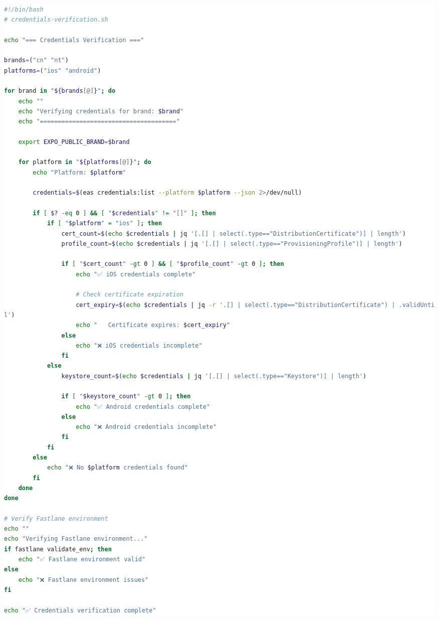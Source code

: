 ```bash
#!/bin/bash
# credentials-verification.sh

echo "=== Credentials Verification ==="

brands=("cn" "nt")
platforms=("ios" "android")

for brand in "${brands[@]}"; do
    echo ""
    echo "Verifying credentials for brand: $brand"
    echo "======================================"

    export EXPO_PUBLIC_BRAND=$brand

    for platform in "${platforms[@]}"; do
        echo "Platform: $platform"

        credentials=$(eas credentials:list --platform $platform --json 2>/dev/null)

        if [ $? -eq 0 ] && [ "$credentials" != "[]" ]; then
            if [ "$platform" = "ios" ]; then
                cert_count=$(echo $credentials | jq '[.[] | select(.type=="DistributionCertificate")] | length')
                profile_count=$(echo $credentials | jq '[.[] | select(.type=="ProvisioningProfile")] | length')

                if [ "$cert_count" -gt 0 ] && [ "$profile_count" -gt 0 ]; then
                    echo "✅ iOS credentials complete"

                    # Check certificate expiration
                    cert_expiry=$(echo $credentials | jq -r '.[] | select(.type=="DistributionCertificate") | .validUntil')
                    echo "   Certificate expires: $cert_expiry"
                else
                    echo "❌ iOS credentials incomplete"
                fi
            else
                keystore_count=$(echo $credentials | jq '[.[] | select(.type=="Keystore")] | length')

                if [ "$keystore_count" -gt 0 ]; then
                    echo "✅ Android credentials complete"
                else
                    echo "❌ Android credentials incomplete"
                fi
            fi
        else
            echo "❌ No $platform credentials found"
        fi
    done
done

# Verify Fastlane environment
echo ""
echo "Verifying Fastlane environment..."
if fastlane validate_env; then
    echo "✅ Fastlane environment valid"
else
    echo "❌ Fastlane environment issues"
fi

echo "✅ Credentials verification complete"
```